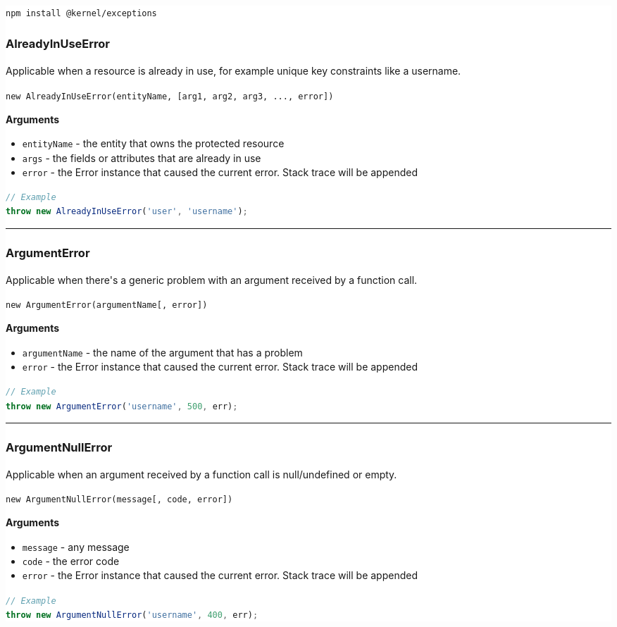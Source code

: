 ```npm install @kernel/exceptions```
<a name="alreadyinuse" /></a>

### AlreadyInUseError

Applicable when a resource is already in use, for example unique key constraints like a username.

	new AlreadyInUseError(entityName, [arg1, arg2, arg3, ..., error])

__Arguments__

* `entityName` - the entity that owns the protected resource
* `args` - the fields or attributes that are already in use
* `error` - the Error instance that caused the current error. Stack trace will be appended

```js
// Example
throw new AlreadyInUseError('user', 'username');
```

---------------------------------------

<a name="argument" /></a>

### ArgumentError

Applicable when there's a generic problem with an argument received by a function call.

	new ArgumentError(argumentName[, error])

__Arguments__

* `argumentName` - the name of the argument that has a problem
* `error` - the Error instance that caused the current error. Stack trace will be appended

```js
// Example
throw new ArgumentError('username', 500, err);
```

---------------------------------------

<a name="argumentnull" /></a>

### ArgumentNullError

Applicable when an argument received by a function call is null/undefined or empty.

	new ArgumentNullError(message[, code, error])

__Arguments__

* `message` - any message
* `code` - the error code
* `error` - the Error instance that caused the current error. Stack trace will be appended

```js
// Example
throw new ArgumentNullError('username', 400, err);
```
